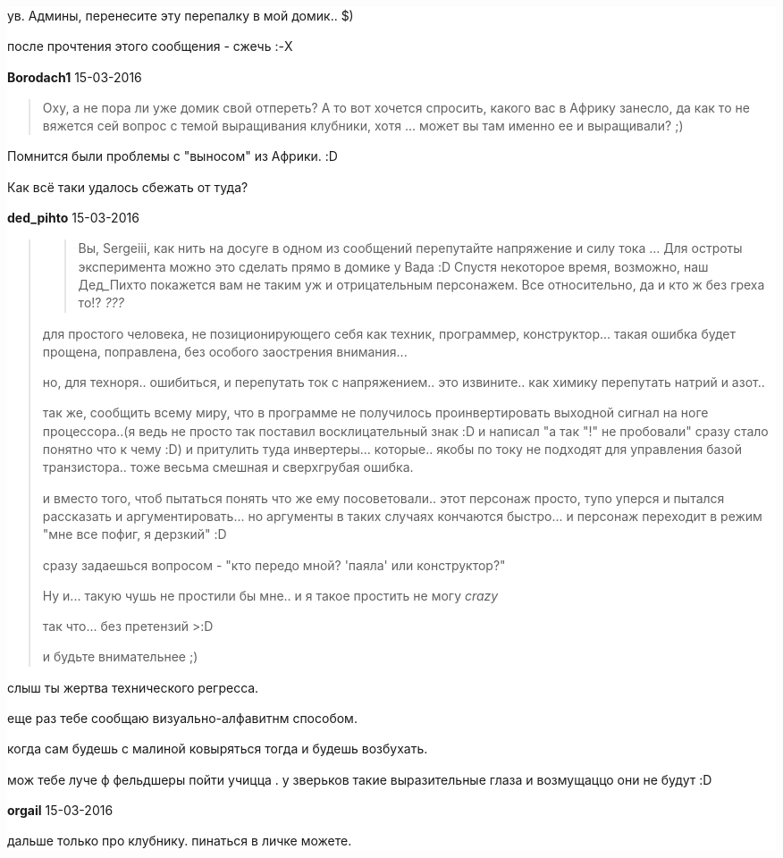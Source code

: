 ув. Админы, перенесите эту перепалку в мой домик.. $)

после прочтения этого сообщения - сжечь :-X


**Borodach1** 15-03-2016

> Oxy, а не пора ли уже домик свой отпереть? А то вот хочется спросить, какого вас в Африку занесло, да как то не вяжется сей вопрос с темой выращивания клубники, хотя ... может вы там именно ее и выращивали? ;)

Помнится были проблемы с "выносом" из Африки. :D

Как всё таки удалось сбежать от туда?


**ded_pihto** 15-03-2016

> > Вы, Sergeiii, как нить на досуге в одном из сообщений перепутайте напряжение и силу тока ... Для остроты эксперимента можно это сделать прямо в домике у Вада :D Спустя некоторое время, возможно, наш Дед_Пихто покажется вам не таким уж и отрицательным персонажем. Все относительно, да и кто ж без греха то!? *???*
> 
> 
> 
> для простого человека, не позиционирующего себя как техник, программер, конструктор... такая ошибка будет прощена, поправлена, без особого заострения внимания... 
> 
> но, для техноря.. ошибиться, и перепутать ток с напряжением.. это извините.. как химику перепутать натрий и азот..
> 
> так же, сообщить всему миру, что в программе не получилось проинвертировать выходной сигнал на ноге процессора..(я ведь не просто так поставил восклицательный знак :D и написал "а так "!" не пробовали" сразу стало понятно что к чему :D) и притулить туда инвертеры... которые.. якобы по току не подходят для управления базой транзистора.. тоже весьма смешная и сверхгрубая ошибка.
> 
> и вместо того, чтоб пытаться понять что же ему посоветовали.. этот персонаж просто, тупо уперся и пытался рассказать и аргументировать... но аргументы в таких случаях кончаются быстро... и персонаж переходит в режим "мне все пофиг, я дерзкий" :D
> 
> сразу задаешься вопросом - "кто передо мной? &#039;паяла&#039; или конструктор?"
> 
> Ну и... такую чушь не простили бы мне.. и я такое простить не могу *crazy*
> 
> так что... без претензий &gt;:D
> 
> и будьте внимательнее ;)

слыш ты жертва технического регресса.

еще раз тебе сообщаю визуально-алфавитнм способом.

когда сам будешь с малиной ковыряться тогда и будешь возбухать.

мож тебе луче ф фельдшеры пойти учицца . у зверьков такие выразительные глаза и возмущаццо они не будут :D


**orgail** 15-03-2016

дальше только про клубнику. пинаться в личке можете. 



